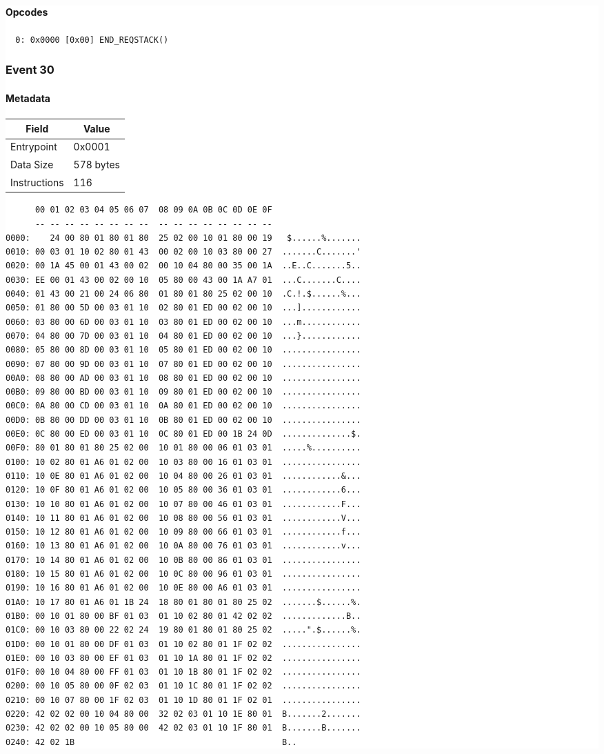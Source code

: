 #### Opcodes

```
  0: 0x0000 [0x00] END_REQSTACK()
```

### Event 30

#### Metadata

| Field        | Value     |
|--------------|-----------|
| Entrypoint   | 0x0001    |
| Data Size    | 578 bytes |
| Instructions | 116       |

```
      00 01 02 03 04 05 06 07  08 09 0A 0B 0C 0D 0E 0F
      -- -- -- -- -- -- -- --  -- -- -- -- -- -- -- --
0000:    24 00 80 01 80 01 80  25 02 00 10 01 80 00 19   $......%.......
0010: 00 03 01 10 02 80 01 43  00 02 00 10 03 80 00 27  .......C.......'
0020: 00 1A 45 00 01 43 00 02  00 10 04 80 00 35 00 1A  ..E..C.......5..
0030: EE 00 01 43 00 02 00 10  05 80 00 43 00 1A A7 01  ...C.......C....
0040: 01 43 00 21 00 24 06 80  01 80 01 80 25 02 00 10  .C.!.$......%...
0050: 01 80 00 5D 00 03 01 10  02 80 01 ED 00 02 00 10  ...]............
0060: 03 80 00 6D 00 03 01 10  03 80 01 ED 00 02 00 10  ...m............
0070: 04 80 00 7D 00 03 01 10  04 80 01 ED 00 02 00 10  ...}............
0080: 05 80 00 8D 00 03 01 10  05 80 01 ED 00 02 00 10  ................
0090: 07 80 00 9D 00 03 01 10  07 80 01 ED 00 02 00 10  ................
00A0: 08 80 00 AD 00 03 01 10  08 80 01 ED 00 02 00 10  ................
00B0: 09 80 00 BD 00 03 01 10  09 80 01 ED 00 02 00 10  ................
00C0: 0A 80 00 CD 00 03 01 10  0A 80 01 ED 00 02 00 10  ................
00D0: 0B 80 00 DD 00 03 01 10  0B 80 01 ED 00 02 00 10  ................
00E0: 0C 80 00 ED 00 03 01 10  0C 80 01 ED 00 1B 24 0D  ..............$.
00F0: 80 01 80 01 80 25 02 00  10 01 80 00 06 01 03 01  .....%..........
0100: 10 02 80 01 A6 01 02 00  10 03 80 00 16 01 03 01  ................
0110: 10 0E 80 01 A6 01 02 00  10 04 80 00 26 01 03 01  ............&...
0120: 10 0F 80 01 A6 01 02 00  10 05 80 00 36 01 03 01  ............6...
0130: 10 10 80 01 A6 01 02 00  10 07 80 00 46 01 03 01  ............F...
0140: 10 11 80 01 A6 01 02 00  10 08 80 00 56 01 03 01  ............V...
0150: 10 12 80 01 A6 01 02 00  10 09 80 00 66 01 03 01  ............f...
0160: 10 13 80 01 A6 01 02 00  10 0A 80 00 76 01 03 01  ............v...
0170: 10 14 80 01 A6 01 02 00  10 0B 80 00 86 01 03 01  ................
0180: 10 15 80 01 A6 01 02 00  10 0C 80 00 96 01 03 01  ................
0190: 10 16 80 01 A6 01 02 00  10 0E 80 00 A6 01 03 01  ................
01A0: 10 17 80 01 A6 01 1B 24  18 80 01 80 01 80 25 02  .......$......%.
01B0: 00 10 01 80 00 BF 01 03  01 10 02 80 01 42 02 02  .............B..
01C0: 00 10 03 80 00 22 02 24  19 80 01 80 01 80 25 02  .....".$......%.
01D0: 00 10 01 80 00 DF 01 03  01 10 02 80 01 1F 02 02  ................
01E0: 00 10 03 80 00 EF 01 03  01 10 1A 80 01 1F 02 02  ................
01F0: 00 10 04 80 00 FF 01 03  01 10 1B 80 01 1F 02 02  ................
0200: 00 10 05 80 00 0F 02 03  01 10 1C 80 01 1F 02 02  ................
0210: 00 10 07 80 00 1F 02 03  01 10 1D 80 01 1F 02 01  ................
0220: 42 02 02 00 10 04 80 00  32 02 03 01 10 1E 80 01  B.......2.......
0230: 42 02 02 00 10 05 80 00  42 02 03 01 10 1F 80 01  B.......B.......
0240: 42 02 1B                                          B..             
```
